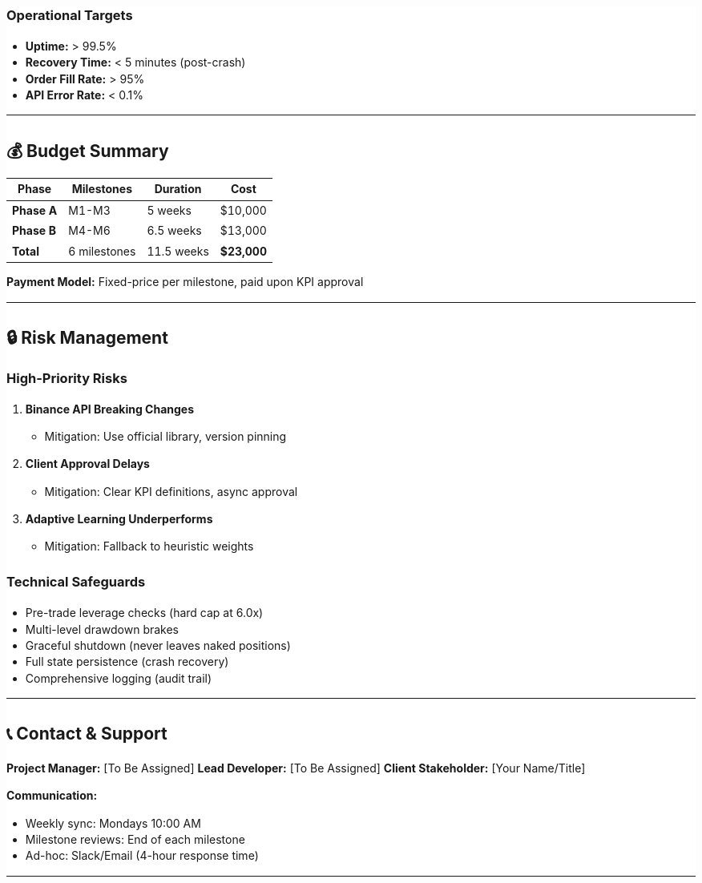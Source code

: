 ### Operational Targets
- **Uptime:** > 99.5%
- **Recovery Time:** < 5 minutes (post-crash)
- **Order Fill Rate:** > 95%
- **API Error Rate:** < 0.1%

---

## 💰 Budget Summary

| Phase | Milestones | Duration | Cost |
|-------|-----------|----------|------|
| **Phase A** | M1-M3 | 5 weeks | $10,000 |
| **Phase B** | M4-M6 | 6.5 weeks | $13,000 |
| **Total** | 6 milestones | 11.5 weeks | **$23,000** |

**Payment Model:** Fixed-price per milestone, paid upon KPI approval

---

## 🔒 Risk Management

### High-Priority Risks
1. **Binance API Breaking Changes**
   - Mitigation: Use official library, version pinning

2. **Client Approval Delays**
   - Mitigation: Clear KPI definitions, async approval

3. **Adaptive Learning Underperforms**
   - Mitigation: Fallback to heuristic weights

### Technical Safeguards
- Pre-trade leverage checks (hard cap at 6.0x)
- Multi-level drawdown brakes
- Graceful shutdown (never leaves naked positions)
- Full state persistence (crash recovery)
- Comprehensive logging (audit trail)

---

## 📞 Contact & Support

**Project Manager:** [To Be Assigned]
**Lead Developer:** [To Be Assigned]
**Client Stakeholder:** [Your Name/Title]

**Communication:**
- Weekly sync: Mondays 10:00 AM
- Milestone reviews: End of each milestone
- Ad-hoc: Slack/Email (4-hour response time)

---